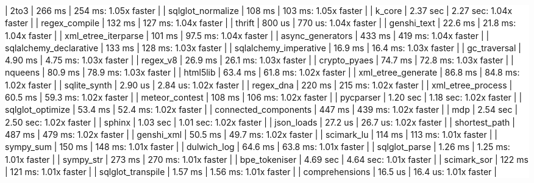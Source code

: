 | 2to3                       | 266 ms                                                 | 254 ms: 1.05x faster                                                   |
| sqlglot_normalize          | 108 ms                                                 | 103 ms: 1.05x faster                                                   |
| k_core                     | 2.37 sec                                               | 2.27 sec: 1.04x faster                                                 |
| regex_compile              | 132 ms                                                 | 127 ms: 1.04x faster                                                   |
| thrift                     | 800 us                                                 | 770 us: 1.04x faster                                                   |
| genshi_text                | 22.6 ms                                                | 21.8 ms: 1.04x faster                                                  |
| xml_etree_iterparse        | 101 ms                                                 | 97.5 ms: 1.04x faster                                                  |
| async_generators           | 433 ms                                                 | 419 ms: 1.04x faster                                                   |
| sqlalchemy_declarative     | 133 ms                                                 | 128 ms: 1.03x faster                                                   |
| sqlalchemy_imperative      | 16.9 ms                                                | 16.4 ms: 1.03x faster                                                  |
| gc_traversal               | 4.90 ms                                                | 4.75 ms: 1.03x faster                                                  |
| regex_v8                   | 26.9 ms                                                | 26.1 ms: 1.03x faster                                                  |
| crypto_pyaes               | 74.7 ms                                                | 72.8 ms: 1.03x faster                                                  |
| nqueens                    | 80.9 ms                                                | 78.9 ms: 1.03x faster                                                  |
| html5lib                   | 63.4 ms                                                | 61.8 ms: 1.02x faster                                                  |
| xml_etree_generate         | 86.8 ms                                                | 84.8 ms: 1.02x faster                                                  |
| sqlite_synth               | 2.90 us                                                | 2.84 us: 1.02x faster                                                  |
| regex_dna                  | 220 ms                                                 | 215 ms: 1.02x faster                                                   |
| xml_etree_process          | 60.5 ms                                                | 59.3 ms: 1.02x faster                                                  |
| meteor_contest             | 108 ms                                                 | 106 ms: 1.02x faster                                                   |
| pycparser                  | 1.20 sec                                               | 1.18 sec: 1.02x faster                                                 |
| sqlglot_optimize           | 53.4 ms                                                | 52.4 ms: 1.02x faster                                                  |
| connected_components       | 447 ms                                                 | 439 ms: 1.02x faster                                                   |
| mdp                        | 2.54 sec                                               | 2.50 sec: 1.02x faster                                                 |
| sphinx                     | 1.03 sec                                               | 1.01 sec: 1.02x faster                                                 |
| json_loads                 | 27.2 us                                                | 26.7 us: 1.02x faster                                                  |
| shortest_path              | 487 ms                                                 | 479 ms: 1.02x faster                                                   |
| genshi_xml                 | 50.5 ms                                                | 49.7 ms: 1.02x faster                                                  |
| scimark_lu                 | 114 ms                                                 | 113 ms: 1.01x faster                                                   |
| sympy_sum                  | 150 ms                                                 | 148 ms: 1.01x faster                                                   |
| dulwich_log                | 64.6 ms                                                | 63.8 ms: 1.01x faster                                                  |
| sqlglot_parse              | 1.26 ms                                                | 1.25 ms: 1.01x faster                                                  |
| sympy_str                  | 273 ms                                                 | 270 ms: 1.01x faster                                                   |
| bpe_tokeniser              | 4.69 sec                                               | 4.64 sec: 1.01x faster                                                 |
| scimark_sor                | 122 ms                                                 | 121 ms: 1.01x faster                                                   |
| sqlglot_transpile          | 1.57 ms                                                | 1.56 ms: 1.01x faster                                                  |
| comprehensions             | 16.5 us                                                | 16.4 us: 1.01x faster                                                  |